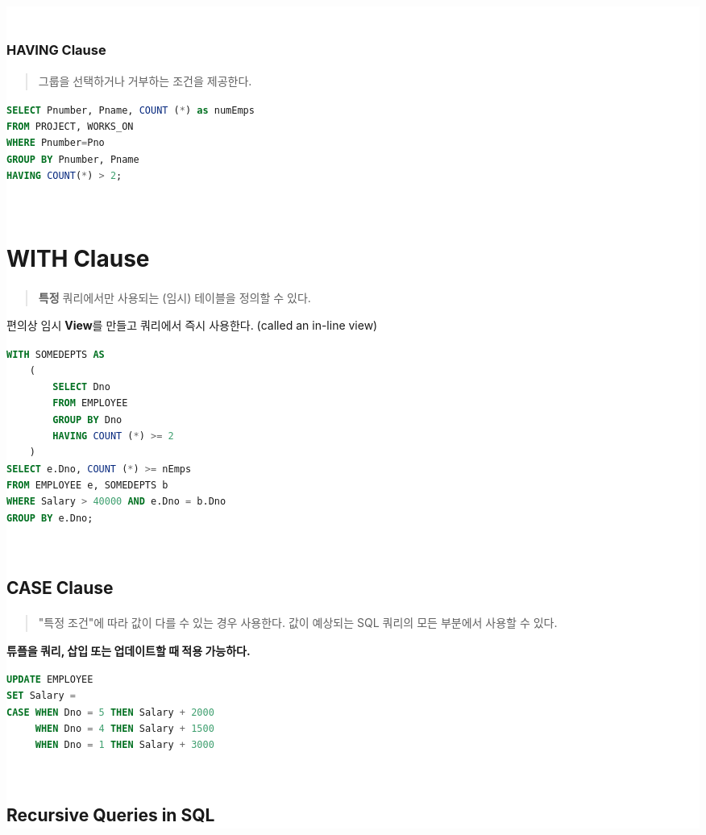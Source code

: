 <br />

### **HAVING Clause**

> 그룹을 선택하거나 거부하는 조건을 제공한다.

```sql
SELECT Pnumber, Pname, COUNT (*) as numEmps
FROM PROJECT, WORKS_ON
WHERE Pnumber=Pno
GROUP BY Pnumber, Pname
HAVING COUNT(*) > 2;
```

<br />

# WITH Clause

> **특정** 쿼리에서만 사용되는 (임시) 테이블을 정의할 수 있다.

편의상 임시 **View**를 만들고 쿼리에서 즉시 사용한다. (called an in-line view)

```sql
WITH SOMEDEPTS AS
    (
        SELECT Dno
        FROM EMPLOYEE
        GROUP BY Dno
        HAVING COUNT (*) >= 2
    )
SELECT e.Dno, COUNT (*) >= nEmps
FROM EMPLOYEE e, SOMEDEPTS b
WHERE Salary > 40000 AND e.Dno = b.Dno
GROUP BY e.Dno;
```

<br />

## CASE Clause

> "특정 조건"에 따라 값이 다를 수 있는 경우 사용한다. 값이 예상되는 SQL 쿼리의 모든 부분에서 사용할 수 있다.

**튜플을 쿼리, 삽입 또는 업데이트할 때 적용 가능하다.**

```sql
UPDATE EMPLOYEE
SET Salary =
CASE WHEN Dno = 5 THEN Salary + 2000
     WHEN Dno = 4 THEN Salary + 1500
     WHEN Dno = 1 THEN Salary + 3000
```

<br />

## Recursive Queries in SQL
